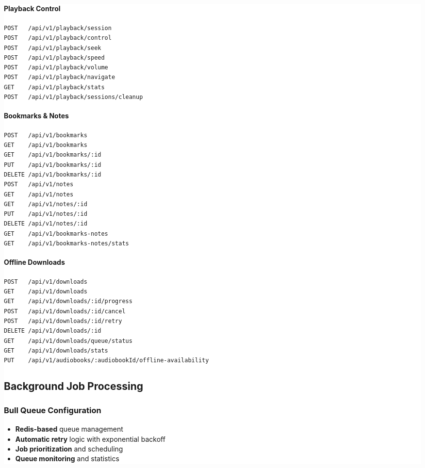 #### Playback Control

```
POST   /api/v1/playback/session
POST   /api/v1/playback/control
POST   /api/v1/playback/seek
POST   /api/v1/playback/speed
POST   /api/v1/playback/volume
POST   /api/v1/playback/navigate
GET    /api/v1/playback/stats
POST   /api/v1/playback/sessions/cleanup
```

#### Bookmarks & Notes

```
POST   /api/v1/bookmarks
GET    /api/v1/bookmarks
GET    /api/v1/bookmarks/:id
PUT    /api/v1/bookmarks/:id
DELETE /api/v1/bookmarks/:id
POST   /api/v1/notes
GET    /api/v1/notes
GET    /api/v1/notes/:id
PUT    /api/v1/notes/:id
DELETE /api/v1/notes/:id
GET    /api/v1/bookmarks-notes
GET    /api/v1/bookmarks-notes/stats
```

#### Offline Downloads

```
POST   /api/v1/downloads
GET    /api/v1/downloads
GET    /api/v1/downloads/:id/progress
POST   /api/v1/downloads/:id/cancel
POST   /api/v1/downloads/:id/retry
DELETE /api/v1/downloads/:id
GET    /api/v1/downloads/queue/status
GET    /api/v1/downloads/stats
PUT    /api/v1/audiobooks/:audiobookId/offline-availability
```

## Background Job Processing

### Bull Queue Configuration

- **Redis-based** queue management
- **Automatic retry** logic with exponential backoff
- **Job prioritization** and scheduling
- **Queue monitoring** and statistics
